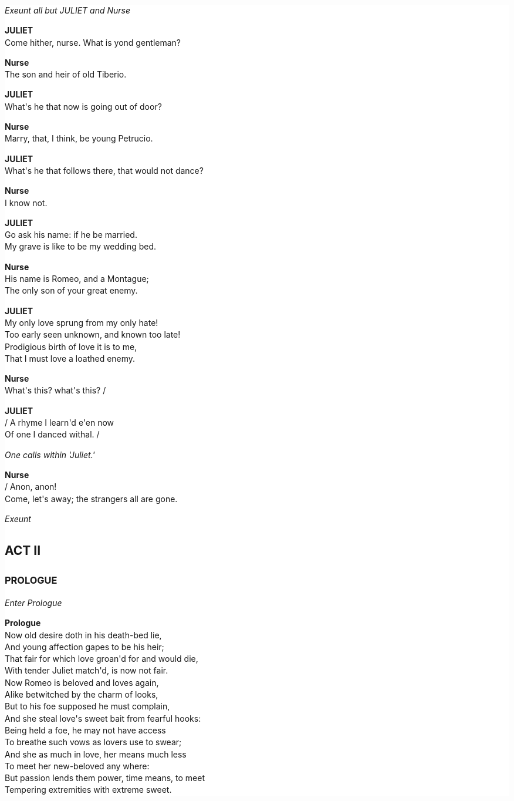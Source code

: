 *Exeunt all but JULIET and Nurse*

**JULIET**  
Come hither, nurse. What is yond gentleman?

**Nurse**  
The son and heir of old Tiberio.

**JULIET**  
What's he that now is going out of door?

**Nurse**  
Marry, that, I think, be young Petrucio.

**JULIET**  
What's he that follows there, that would not dance?

**Nurse**  
I know not.

**JULIET**  
Go ask his name: if he be married.  
My grave is like to be my wedding bed.

**Nurse**  
His name is Romeo, and a Montague;  
The only son of your great enemy.

**JULIET**  
My only love sprung from my only hate!  
Too early seen unknown, and known too late!  
Prodigious birth of love it is to me,  
That I must love a loathed enemy.

**Nurse**  
What's this? what's this? /

**JULIET**  
/ A rhyme I learn'd e'en now  
Of one I danced withal. /

*One calls within 'Juliet.'*

**Nurse**  
/ Anon, anon!  
Come, let's away; the strangers all are gone.

*Exeunt*

## ACT II

### PROLOGUE

*Enter Prologue*

**Prologue**  
Now old desire doth in his death-bed lie,  
And young affection gapes to be his heir;  
That fair for which love groan'd for and would die,  
With tender Juliet match'd, is now not fair.  
Now Romeo is beloved and loves again,  
Alike betwitched by the charm of looks,  
But to his foe supposed he must complain,  
And she steal love's sweet bait from fearful hooks:  
Being held a foe, he may not have access  
To breathe such vows as lovers use to swear;  
And she as much in love, her means much less  
To meet her new-beloved any where:  
But passion lends them power, time means, to meet  
Tempering extremities with extreme sweet.
